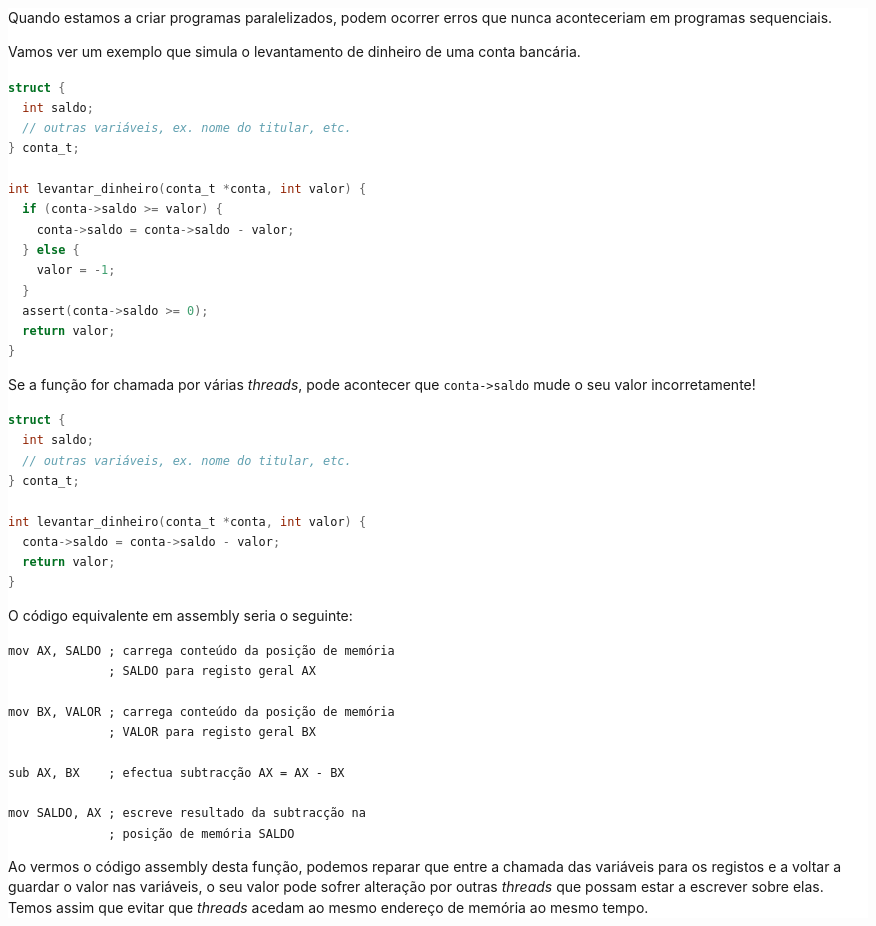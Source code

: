 Quando estamos a criar programas paralelizados, podem ocorrer erros que nunca aconteceriam em programas sequenciais.

Vamos ver um exemplo que simula o levantamento de dinheiro de uma conta bancária.

```c
struct {
  int saldo;
  // outras variáveis, ex. nome do titular, etc.
} conta_t;

int levantar_dinheiro(conta_t *conta, int valor) {
  if (conta->saldo >= valor) {
    conta->saldo = conta->saldo - valor;
  } else {
    valor = -1;
  }
  assert(conta->saldo >= 0);
  return valor;
}
```

Se a função for chamada por várias _threads_, pode acontecer que `conta->saldo` mude o seu valor incorretamente!

```c
struct {
  int saldo;
  // outras variáveis, ex. nome do titular, etc.
} conta_t;

int levantar_dinheiro(conta_t *conta, int valor) {
  conta->saldo = conta->saldo - valor;
  return valor;
}
```

O código equivalente em assembly seria o seguinte:

```
mov AX, SALDO ; carrega conteúdo da posição de memória
              ; SALDO para registo geral AX

mov BX, VALOR ; carrega conteúdo da posição de memória
              ; VALOR para registo geral BX

sub AX, BX    ; efectua subtracção AX = AX - BX

mov SALDO, AX ; escreve resultado da subtracção na
              ; posição de memória SALDO
```

Ao vermos o código assembly desta função, podemos reparar que entre a chamada das variáveis
para os registos e a voltar a guardar o valor nas variáveis, o seu valor pode sofrer alteração
por outras _threads_ que possam estar a escrever sobre elas.  
Temos assim que evitar que _threads_ acedam ao mesmo endereço de memória ao mesmo tempo.
